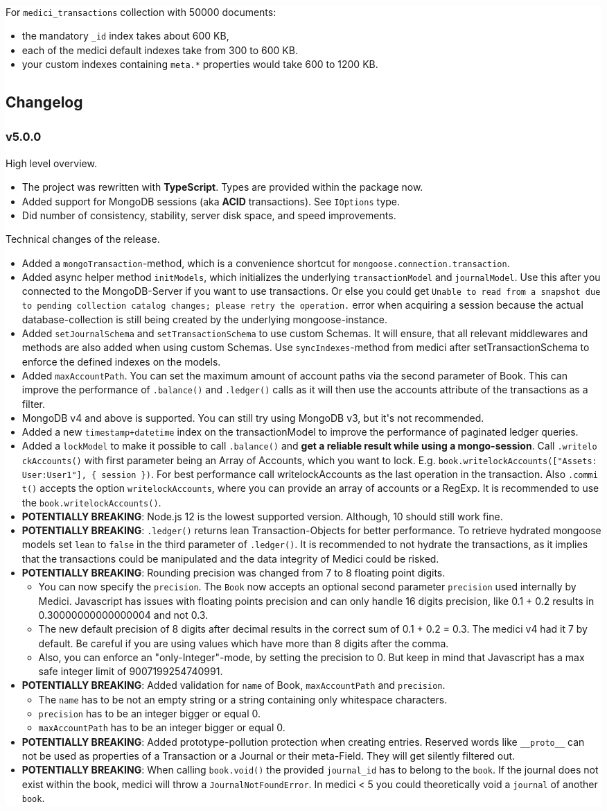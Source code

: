 For `medici_transactions` collection with 50000 documents:

- the mandatory `_id` index takes about 600 KB,
- each of the medici default indexes take from 300 to 600 KB.
- your custom indexes containing `meta.*` properties would take 600 to 1200 KB.

## Changelog

### v5.0.0

High level overview.

- The project was rewritten with **TypeScript**. Types are provided within the package now.
- Added support for MongoDB sessions (aka **ACID** transactions). See `IOptions` type.
- Did number of consistency, stability, server disk space, and speed improvements.

Technical changes of the release.

- Added a `mongoTransaction`-method, which is a convenience shortcut for `mongoose.connection.transaction`.
- Added async helper method `initModels`, which initializes the underlying `transactionModel` and `journalModel`. Use this after you connected to the MongoDB-Server if you want to use transactions. Or else you could get `Unable to read from a snapshot due to pending collection catalog changes; please retry the operation.` error when acquiring a session because the actual database-collection is still being created by the underlying mongoose-instance.
- Added `setJournalSchema` and `setTransactionSchema` to use custom Schemas. It will ensure, that all relevant middlewares and methods are also added when using custom Schemas. Use `syncIndexes`-method from medici after setTransactionSchema to enforce the defined indexes on the models.
- Added `maxAccountPath`. You can set the maximum amount of account paths via the second parameter of Book. This can improve the performance of `.balance()` and `.ledger()` calls as it will then use the accounts attribute of the transactions as a filter.
- MongoDB v4 and above is supported. You can still try using MongoDB v3, but it's not recommended.
- Added a new `timestamp+datetime` index on the transactionModel to improve the performance of paginated ledger queries.
- Added a `lockModel` to make it possible to call `.balance()` and **get a reliable result while using a mongo-session**. Call `.writelockAccounts()` with first parameter being an Array of Accounts, which you want to lock. E.g. `book.writelockAccounts(["Assets:User:User1"], { session })`. For best performance call writelockAccounts as the last operation in the transaction. Also `.commit()` accepts the option `writelockAccounts`, where you can provide an array of accounts or a RegExp. It is recommended to use the `book.writelockAccounts()`.
- **POTENTIALLY BREAKING**: Node.js 12 is the lowest supported version. Although, 10 should still work fine.
- **POTENTIALLY BREAKING**: `.ledger()` returns lean Transaction-Objects for better performance. To retrieve hydrated mongoose models set `lean` to `false` in the third parameter of `.ledger()`. It is recommended to not hydrate the transactions, as it implies that the transactions could be manipulated and the data integrity of Medici could be risked.
- **POTENTIALLY BREAKING**: Rounding precision was changed from 7 to 8 floating point digits.
  - You can now specify the `precision`. The `Book` now accepts an optional second parameter `precision` used internally by Medici. Javascript has issues with floating points precision and can only handle 16 digits precision, like 0.1 + 0.2 results in 0.30000000000000004 and not 0.3.
  - The new default precision of 8 digits after decimal results in the correct sum of 0.1 + 0.2 = 0.3. The medici v4 had it 7 by default. Be careful if you are using values which have more than 8 digits after the comma.
  - Also, you can enforce an "only-Integer"-mode, by setting the precision to 0. But keep in mind that Javascript has a max safe integer limit of 9007199254740991.
- **POTENTIALLY BREAKING**: Added validation for `name` of Book, `maxAccountPath` and `precision`.
  - The `name` has to be not an empty string or a string containing only whitespace characters.
  - `precision` has to be an integer bigger or equal 0.
  - `maxAccountPath` has to be an integer bigger or equal 0.
- **POTENTIALLY BREAKING**: Added prototype-pollution protection when creating entries. Reserved words like `__proto__` can not be used as properties of a Transaction or a Journal or their meta-Field. They will get silently filtered out.
- **POTENTIALLY BREAKING**: When calling `book.void()` the provided `journal_id` has to belong to the `book`. If the journal does not exist within the book, medici will throw a `JournalNotFoundError`. In medici < 5 you could theoretically void a `journal` of another `book`.